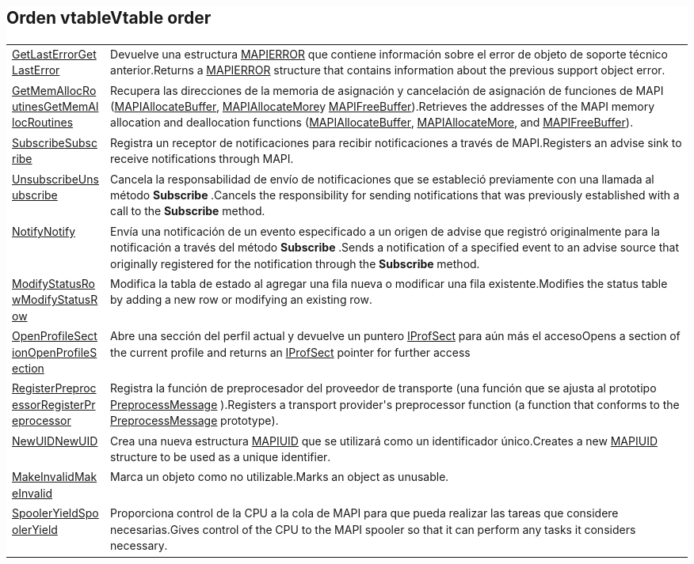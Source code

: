 ## <a name="vtable-order"></a><span data-ttu-id="b53a7-120">Orden vtable</span><span class="sxs-lookup"><span data-stu-id="b53a7-120">Vtable order</span></span>

|||
|:-----|:-----|
|[<span data-ttu-id="b53a7-121">GetLastError</span><span class="sxs-lookup"><span data-stu-id="b53a7-121">GetLastError</span></span>](imapisupport-getlasterror.md) <br/> |<span data-ttu-id="b53a7-122">Devuelve una estructura [MAPIERROR](mapierror.md) que contiene información sobre el error de objeto de soporte técnico anterior.</span><span class="sxs-lookup"><span data-stu-id="b53a7-122">Returns a [MAPIERROR](mapierror.md) structure that contains information about the previous support object error.</span></span>  <br/> |
|[<span data-ttu-id="b53a7-123">GetMemAllocRoutines</span><span class="sxs-lookup"><span data-stu-id="b53a7-123">GetMemAllocRoutines</span></span>](imapisupport-getmemallocroutines.md) <br/> |<span data-ttu-id="b53a7-124">Recupera las direcciones de la memoria de asignación y cancelación de asignación de funciones de MAPI ([MAPIAllocateBuffer](mapiallocatebuffer.md), [MAPIAllocateMore](mapiallocatemore.md)y [MAPIFreeBuffer](mapifreebuffer.md)).</span><span class="sxs-lookup"><span data-stu-id="b53a7-124">Retrieves the addresses of the MAPI memory allocation and deallocation functions ([MAPIAllocateBuffer](mapiallocatebuffer.md), [MAPIAllocateMore](mapiallocatemore.md), and [MAPIFreeBuffer](mapifreebuffer.md)).</span></span>  <br/> |
|[<span data-ttu-id="b53a7-125">Subscribe</span><span class="sxs-lookup"><span data-stu-id="b53a7-125">Subscribe</span></span>](imapisupport-subscribe.md) <br/> |<span data-ttu-id="b53a7-126">Registra un receptor de notificaciones para recibir notificaciones a través de MAPI.</span><span class="sxs-lookup"><span data-stu-id="b53a7-126">Registers an advise sink to receive notifications through MAPI.</span></span>  <br/> |
|[<span data-ttu-id="b53a7-127">Unsubscribe</span><span class="sxs-lookup"><span data-stu-id="b53a7-127">Unsubscribe</span></span>](imapisupport-unsubscribe.md) <br/> |<span data-ttu-id="b53a7-128">Cancela la responsabilidad de envío de notificaciones que se estableció previamente con una llamada al método **Subscribe** .</span><span class="sxs-lookup"><span data-stu-id="b53a7-128">Cancels the responsibility for sending notifications that was previously established with a call to the **Subscribe** method.</span></span>  <br/> |
|[<span data-ttu-id="b53a7-129">Notify</span><span class="sxs-lookup"><span data-stu-id="b53a7-129">Notify</span></span>](imapisupport-notify.md) <br/> |<span data-ttu-id="b53a7-130">Envía una notificación de un evento especificado a un origen de advise que registró originalmente para la notificación a través del método **Subscribe** .</span><span class="sxs-lookup"><span data-stu-id="b53a7-130">Sends a notification of a specified event to an advise source that originally registered for the notification through the **Subscribe** method.</span></span>  <br/> |
|[<span data-ttu-id="b53a7-131">ModifyStatusRow</span><span class="sxs-lookup"><span data-stu-id="b53a7-131">ModifyStatusRow</span></span>](imapisupport-modifystatusrow.md) <br/> |<span data-ttu-id="b53a7-132">Modifica la tabla de estado al agregar una fila nueva o modificar una fila existente.</span><span class="sxs-lookup"><span data-stu-id="b53a7-132">Modifies the status table by adding a new row or modifying an existing row.</span></span>  <br/> |
|[<span data-ttu-id="b53a7-133">OpenProfileSection</span><span class="sxs-lookup"><span data-stu-id="b53a7-133">OpenProfileSection</span></span>](imapisupport-openprofilesection.md) <br/> |<span data-ttu-id="b53a7-134">Abre una sección del perfil actual y devuelve un puntero [IProfSect](iprofsectimapiprop.md) para aún más el acceso</span><span class="sxs-lookup"><span data-stu-id="b53a7-134">Opens a section of the current profile and returns an [IProfSect](iprofsectimapiprop.md) pointer for further access</span></span>  <br/> |
|[<span data-ttu-id="b53a7-135">RegisterPreprocessor</span><span class="sxs-lookup"><span data-stu-id="b53a7-135">RegisterPreprocessor</span></span>](imapisupport-registerpreprocessor.md) <br/> |<span data-ttu-id="b53a7-136">Registra la función de preprocesador del proveedor de transporte (una función que se ajusta al prototipo [PreprocessMessage](preprocessmessage.md) ).</span><span class="sxs-lookup"><span data-stu-id="b53a7-136">Registers a transport provider's preprocessor function (a function that conforms to the [PreprocessMessage](preprocessmessage.md) prototype).</span></span>  <br/> |
|[<span data-ttu-id="b53a7-137">NewUID</span><span class="sxs-lookup"><span data-stu-id="b53a7-137">NewUID</span></span>](imapisupport-newuid.md) <br/> |<span data-ttu-id="b53a7-138">Crea una nueva estructura [MAPIUID](mapiuid.md) que se utilizará como un identificador único.</span><span class="sxs-lookup"><span data-stu-id="b53a7-138">Creates a new [MAPIUID](mapiuid.md) structure to be used as a unique identifier.</span></span>  <br/> |
|[<span data-ttu-id="b53a7-139">MakeInvalid</span><span class="sxs-lookup"><span data-stu-id="b53a7-139">MakeInvalid</span></span>](imapisupport-makeinvalid.md) <br/> |<span data-ttu-id="b53a7-140">Marca un objeto como no utilizable.</span><span class="sxs-lookup"><span data-stu-id="b53a7-140">Marks an object as unusable.</span></span>  <br/> |
|[<span data-ttu-id="b53a7-141">SpoolerYield</span><span class="sxs-lookup"><span data-stu-id="b53a7-141">SpoolerYield</span></span>](imapisupport-spooleryield.md) <br/> |<span data-ttu-id="b53a7-142">Proporciona control de la CPU a la cola de MAPI para que pueda realizar las tareas que considere necesarias.</span><span class="sxs-lookup"><span data-stu-id="b53a7-142">Gives control of the CPU to the MAPI spooler so that it can perform any tasks it considers necessary.</span></span>  <br/> |